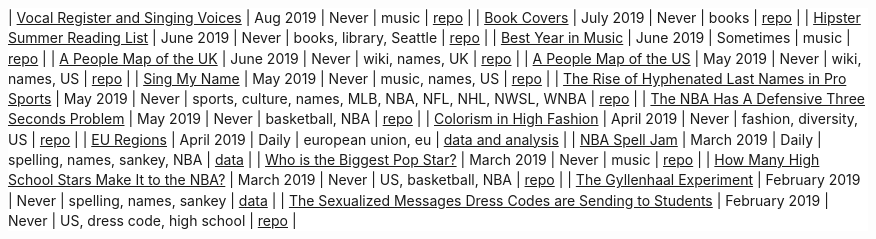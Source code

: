 | [Vocal Register and Singing Voices](https://pudding.cool/2019/08/register/)                                              | Aug 2019           | Never                 | music                                                                   | [repo](https://github.com/the-pudding/falsetto-story)                                                          |
| [Book Covers](https://pudding.cool/2019/07/book-covers/)                                                                 | July 2019          | Never                 | books                                                                   | [repo](https://github.com/the-pudding/book-covers)                                                             |
| [Hipster Summer Reading List](https://pudding.cool/2019/06/summer-reading/)                                              | June 2019          | Never                 | books, library, Seattle                                                 | [repo](https://github.com/the-pudding/data/tree/master/summer-reading)                                         |
| [Best Year in Music](https://pudding.cool/projects/music-history/)                                                       | June 2019          | Sometimes             | music                                                                   | [repo](https://github.com/the-pudding/music-taste-2019)                                                        |
| [A People Map of the UK](https://pudding.cool/2019/06/people-map-uk)                                                     | June 2019          | Never                 | wiki, names, UK                                                         | [repo](https://github.com/the-pudding/data/tree/master/people-map-uk)                                          |
| [A People Map of the US](https://pudding.cool/2019/05/people-map)                                                        | May 2019           | Never                 | wiki, names, US                                                         | [repo](https://github.com/the-pudding/data/tree/master/people-map)                                             |
| [Sing My Name](https://pudding.cool/2019/05/names-in-songs)                                                              | May 2019           | Never                 | music, names, US                                                        | [repo](https://github.com/the-pudding/data/tree/master/names-in-songs)                                         |
| [The Rise of Hyphenated Last Names in Pro Sports](https://pudding.cool/2019/05/hyphens/)                                 | May 2019           | Never                 | sports, culture, names, MLB, NBA, NFL, NHL, NWSL, WNBA                  | [repo](https://github.com/the-pudding/hyphenated-names)                                                        |
| [The NBA Has A Defensive Three Seconds Problem](https://pudding.cool/2019/05/three-seconds)                              | May 2019           | Never                 | basketball, NBA                                                         | [repo](https://github.com/the-pudding/data/tree/master/three-seconds)                                          |
| [Colorism in High Fashion](https://pudding.cool/2019/04/vogue)                                                           | April 2019         | Never                 | fashion, diversity, US                                                  | [repo](https://github.com/the-pudding/data/tree/master/vogue)                                                  |
| [EU Regions](https://pudding.cool/2019/04/eu-regions/)                                                                   | April 2019         | Daily                 | european union, eu                                                      | [data and analysis](https://github.com/the-pudding/eu-regions/tree/master/src/assets/data)                     |
| [NBA Spell Jam](https://pudding.cool/2019/03/nba-spelling/)                                                              | March 2019         | Daily                 | spelling, names, sankey, NBA                                            | [data](https://pudding.cool/2019/03/sankey-nba-data/data-all.json)                                             |
| [Who is the Biggest Pop Star?](https://pudding.cool/2019/03/pop-music/)                                                  | March 2019         | Never                 | music                                                                   | [repo](https://github.com/the-pudding/telephone/tree/master/src/assets/data)                                   |
| [How Many High School Stars Make It to the NBA?](https://pudding.cool/2019/03/hype/)                                     | March 2019         | Never                 | US, basketball, NBA                                                     | [repo](https://github.com/the-pudding/data/tree/master/hype)                                                   |
| [The Gyllenhaal Experiment](https://pudding.cool/2019/02/gyllenhaal/)                                                    | February 2019      | Never                 | spelling, names, sankey                                                 | [data](https://pudding.cool/2019/02/sankey-data/data-all.json)                                                 |
| [The Sexualized Messages Dress Codes are Sending to Students](https://pudding.cool/2019/02/dress-code-sexualization/)    | February 2019      | Never                 | US, dress code, high school                                             | [repo](https://github.com/the-pudding/data/tree/master/dress-codes)                                            |